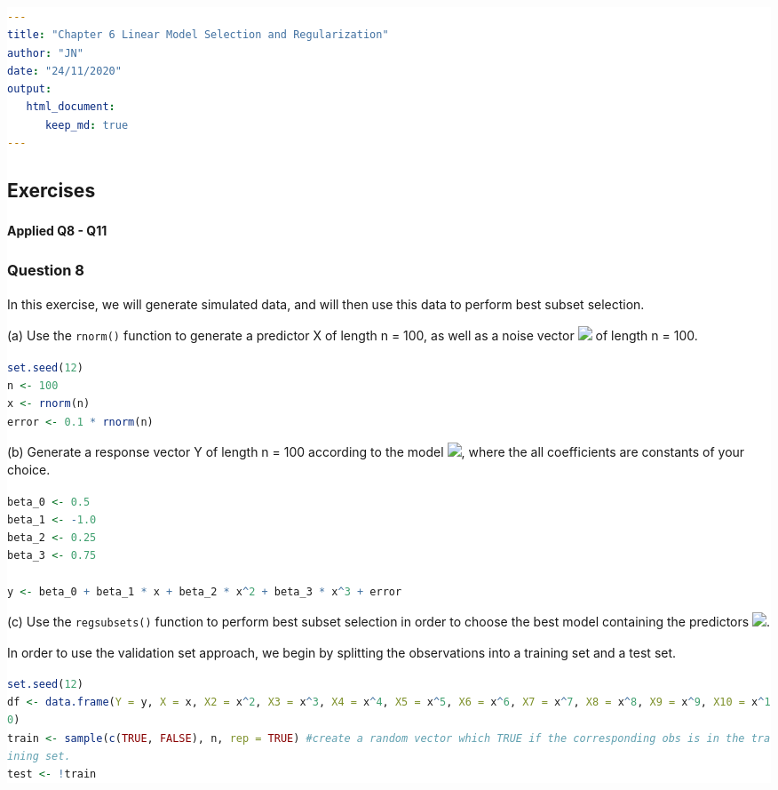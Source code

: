 ```yaml
---
title: "Chapter 6 Linear Model Selection and Regularization"
author: "JN"
date: "24/11/2020"
output: 
   html_document:
      keep_md: true
---
```




## Exercises 
#### Applied Q8 - Q11

### **Question 8**
In this exercise, we will generate simulated data, and will then use this data to perform best subset selection.

(a) Use the `rnorm()` function to generate a predictor X of length n = 100, as well as a noise vector <img src="https://render.githubusercontent.com/render/math?math=\epsilon"> of length n = 100.


```r
set.seed(12)
n <- 100
x <- rnorm(n)
error <- 0.1 * rnorm(n)
```

(b) Generate a response vector Y of length n = 100 according to the model <img src="https://render.githubusercontent.com/render/math?math=Y = \beta_0 %2B \beta_1X %2B \beta_2X^2 %2B \beta_3X^3 %2B \epsilon">, where the all coefficients are constants of your choice.


```r
beta_0 <- 0.5
beta_1 <- -1.0
beta_2 <- 0.25
beta_3 <- 0.75

y <- beta_0 + beta_1 * x + beta_2 * x^2 + beta_3 * x^3 + error
```

(c) Use the `regsubsets()` function to perform best subset selection in order to choose the best model containing the predictors <img src="https://render.githubusercontent.com/render/math?math=X, X^2, ..., X^10">.

In order to use the validation set approach, we begin by splitting the observations into a training set and a test set.


```r
set.seed(12)
df <- data.frame(Y = y, X = x, X2 = x^2, X3 = x^3, X4 = x^4, X5 = x^5, X6 = x^6, X7 = x^7, X8 = x^8, X9 = x^9, X10 = x^10)
train <- sample(c(TRUE, FALSE), n, rep = TRUE) #create a random vector which TRUE if the corresponding obs is in the training set.
test <- !train
```
